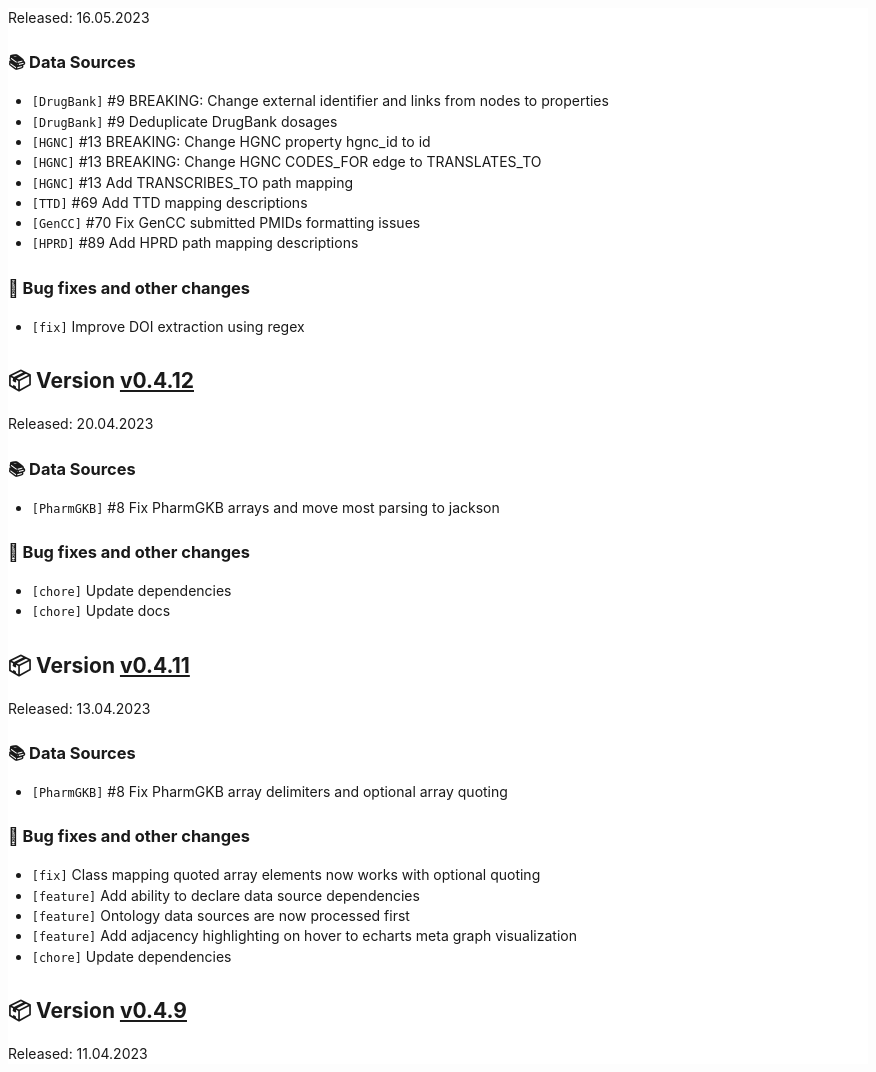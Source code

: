 Released: 16.05.2023

### 📚 Data Sources

* ```[DrugBank]``` #9 BREAKING: Change external identifier and links from nodes to properties
* ```[DrugBank]``` #9 Deduplicate DrugBank dosages
* ```[HGNC]``` #13 BREAKING: Change HGNC property hgnc_id to id
* ```[HGNC]``` #13 BREAKING: Change HGNC CODES_FOR edge to TRANSLATES_TO
* ```[HGNC]``` #13 Add TRANSCRIBES_TO path mapping
* ```[TTD]``` #69 Add TTD mapping descriptions
* ```[GenCC]``` #70 Fix GenCC submitted PMIDs formatting issues
* ```[HPRD]``` #89 Add HPRD path mapping descriptions

### 🔧 Bug fixes and other changes

* ```[fix]``` Improve DOI extraction using regex

## 📦 Version [v0.4.12](https://github.com/BioDWH2/BioDWH2/releases/tag/v0.4.12)

Released: 20.04.2023

### 📚 Data Sources

* ```[PharmGKB]``` #8 Fix PharmGKB arrays and move most parsing to jackson

### 🔧 Bug fixes and other changes

* ```[chore]``` Update dependencies
* ```[chore]``` Update docs

## 📦 Version [v0.4.11](https://github.com/BioDWH2/BioDWH2/releases/tag/v0.4.11)

Released: 13.04.2023

### 📚 Data Sources

* ```[PharmGKB]``` #8 Fix PharmGKB array delimiters and optional array quoting

### 🔧 Bug fixes and other changes

* ```[fix]``` Class mapping quoted array elements now works with optional quoting
* ```[feature]``` Add ability to declare data source dependencies
* ```[feature]``` Ontology data sources are now processed first
* ```[feature]``` Add adjacency highlighting on hover to echarts meta graph visualization
* ```[chore]``` Update dependencies

## 📦 Version [v0.4.9](https://github.com/BioDWH2/BioDWH2/releases/tag/v0.4.9)

Released: 11.04.2023
